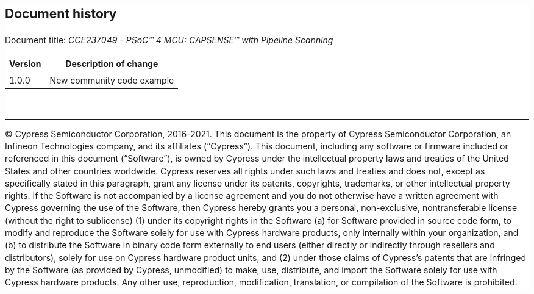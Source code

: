 ## Document history

Document title: *CCE237049 - PSoC&trade; 4 MCU: CAPSENSE&trade; with Pipeline Scanning*

| Version | Description of change      |
| ------- | ---------------------      |
| 1.0.0   | New community code example |

<br>

---------------------------------------------------------


© Cypress Semiconductor Corporation, 2016-2021. This document is the property of Cypress Semiconductor Corporation, an Infineon Technologies company, and its affiliates (“Cypress”). This document, including any software or firmware included or referenced in this document (“Software”), is owned by Cypress under the intellectual property laws and treaties of the United States and other countries worldwide. Cypress reserves all rights under such laws and treaties and does not, except as specifically stated in this paragraph, grant any license under its patents, copyrights, trademarks, or other intellectual property rights. If the Software is not accompanied by a license agreement and you do not otherwise have a written agreement with Cypress governing the use of the Software, then Cypress hereby grants you a personal, non-exclusive, nontransferable license (without the right to sublicense) (1) under its copyright rights in the Software (a) for Software provided in source code form, to modify and reproduce the Software solely for use with Cypress hardware products, only internally within your organization, and (b) to distribute the Software in binary code form externally to end users (either directly or indirectly through resellers and distributors), solely for use on Cypress hardware product units, and (2) under those claims of Cypress’s patents that are infringed by the Software (as provided by Cypress, unmodified) to make, use, distribute, and import the Software solely for use with Cypress hardware products. Any other use, reproduction, modification, translation, or compilation of the Software is prohibited.
<br>
